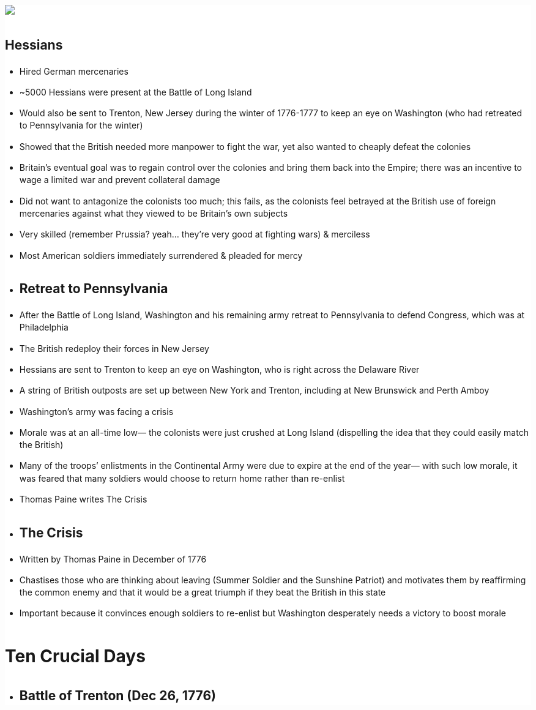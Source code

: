 ![](https://lh7-rt.googleusercontent.com/docsz/AD_4nXcboSTU5wDDoeBNrFiL6H7rCgrdolzIUi4McxAeCaUev_X9IkE9VJAR6hSyzUyTEinr6TYr4_ndFJRFnwVG2uzOQvLwnVzfgZf20WGaeHBQsr88jAQGZzeRVfbHe95U2OPoR77Z7zfNF99ddhLnAlaDtA=s320?key=C_OMfMv86y0BspPuyK7LxQ)

## Hessians

- Hired German mercenaries

- ~5000 Hessians were present at the Battle of Long Island
- Would also be sent to Trenton, New Jersey during the winter of 1776-1777 to keep an eye on Washington (who had retreated to Pennsylvania for the winter)

- Showed that the British needed more manpower to fight the war, yet also wanted to cheaply defeat the colonies

- Britain’s eventual goal was to regain control over the colonies and bring them back into the Empire; there was an incentive to wage a limited war and prevent collateral damage 
- Did not want to antagonize the colonists too much; this fails, as the colonists feel betrayed at the British use of foreign mercenaries against what they viewed to be Britain’s own subjects

- Very skilled (remember Prussia? yeah… they’re very good at fighting wars) & merciless

- Most American soldiers immediately surrendered & pleaded for mercy

- ## Retreat to Pennsylvania
    

- After the Battle of Long Island, Washington and his remaining army retreat to Pennsylvania to defend Congress, which was at Philadelphia 
- The British redeploy their forces in New Jersey 

- Hessians are sent to Trenton to keep an eye on Washington, who is right across the Delaware River
- A string of British outposts are set up between New York and Trenton, including at New Brunswick and Perth Amboy

- Washington’s army was facing a crisis

- Morale was at an all-time low— the colonists were just crushed at Long Island (dispelling the idea that they could easily match the British)
- Many of the troops’ enlistments in the Continental Army were due to expire at the end of the year— with such low morale, it was feared that many soldiers would choose to return home rather than re-enlist

- Thomas Paine writes The Crisis

- ## The Crisis
    

- Written by Thomas Paine in December of 1776 
- Chastises those who are thinking about leaving (Summer Soldier and the Sunshine Patriot) and motivates them by reaffirming the common enemy and that it would be a great triumph if they beat the British in this state
- Important because it convinces enough soldiers to re-enlist but Washington desperately needs a victory to boost morale

# Ten Crucial Days

- ## Battle of Trenton (Dec 26, 1776)
    